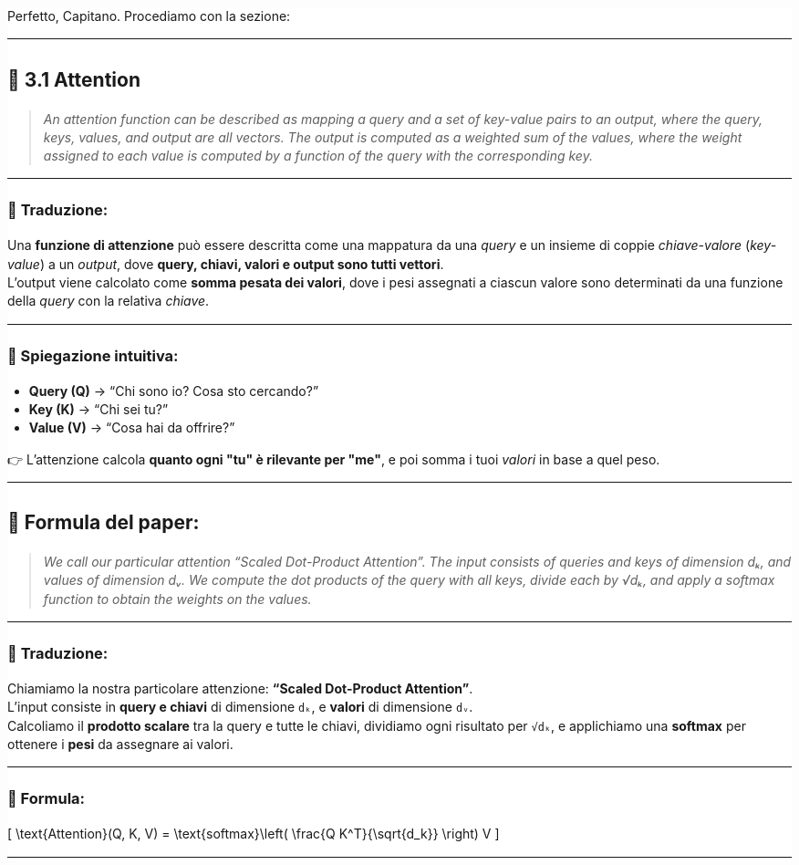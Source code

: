 Perfetto, Capitano. Procediamo con la sezione:

---

## 📘 **3.1 Attention**

> *An attention function can be described as mapping a query and a set of key-value pairs to an output, where the query, keys, values, and output are all vectors. The output is computed as a weighted sum of the values, where the weight assigned to each value is computed by a function of the query with the corresponding key.*

---

### 🔹 **Traduzione:**

Una **funzione di attenzione** può essere descritta come una mappatura da una *query* e un insieme di coppie *chiave-valore* (*key-value*) a un *output*, dove **query, chiavi, valori e output sono tutti vettori**.  
L’output viene calcolato come **somma pesata dei valori**, dove i pesi assegnati a ciascun valore sono determinati da una funzione della *query* con la relativa *chiave*.

---

### 🧠 Spiegazione intuitiva:
- **Query (Q)** → “Chi sono io? Cosa sto cercando?”
- **Key (K)** → “Chi sei tu?”
- **Value (V)** → “Cosa hai da offrire?”

👉 L’attenzione calcola **quanto ogni "tu" è rilevante per "me"**, e poi somma i tuoi *valori* in base a quel peso.

---

## 📐 Formula del paper:

> *We call our particular attention “Scaled Dot-Product Attention”. The input consists of queries and keys of dimension dₖ, and values of dimension dᵥ. We compute the dot products of the query with all keys, divide each by √dₖ, and apply a softmax function to obtain the weights on the values.*

---

### 🔹 **Traduzione:**

Chiamiamo la nostra particolare attenzione: **“Scaled Dot-Product Attention”**.  
L’input consiste in **query e chiavi** di dimensione `dₖ`, e **valori** di dimensione `dᵥ`.  
Calcoliamo il **prodotto scalare** tra la query e tutte le chiavi, dividiamo ogni risultato per `√dₖ`, e applichiamo una **softmax** per ottenere i **pesi** da assegnare ai valori.

---

### 🧮 Formula:

\[
\text{Attention}(Q, K, V) = \text{softmax}\left( \frac{Q K^T}{\sqrt{d_k}} \right) V
\]

---